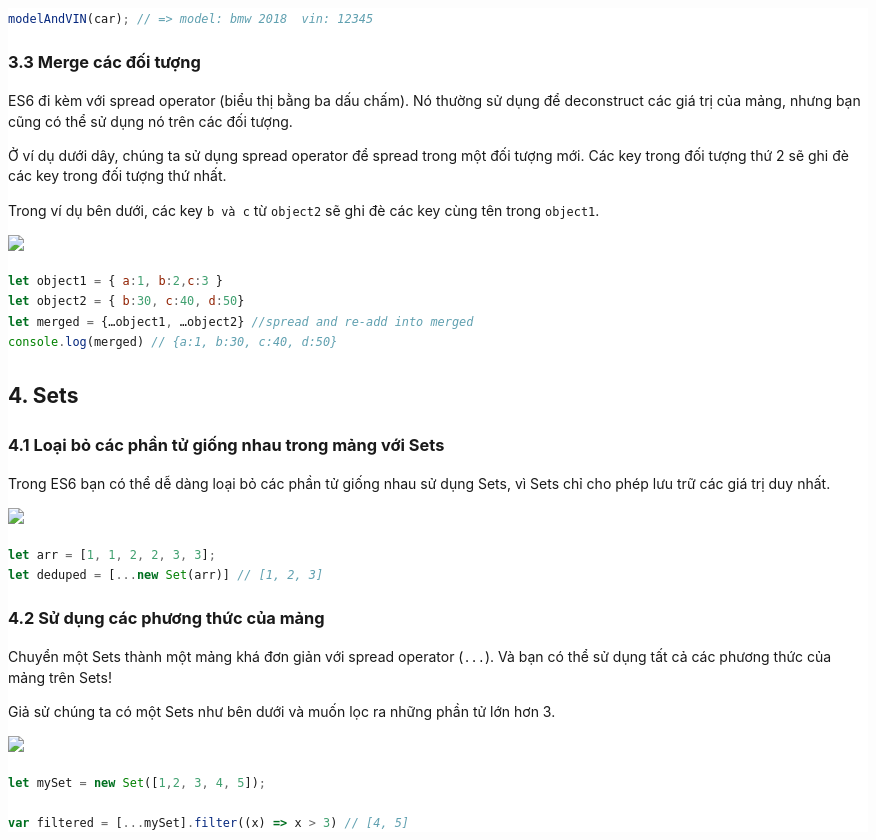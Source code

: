 ```javascript
modelAndVIN(car); // => model: bmw 2018  vin: 12345
```

<a id="markdown-33-merge-các-đối-tượng" name="33-merge-các-đối-tượng"></a>
### 3.3 Merge các đối tượng
ES6 đi kèm với spread operator (biểu thị bằng ba dấu chấm). Nó thường sử dụng để deconstruct các giá trị của mảng, nhưng bạn cũng có thể sử dụng nó trên các đối tượng.

Ở ví dụ dưới dây, chúng ta sử dụng spread operator để spread trong một đối tượng mới. Các key trong đối tượng thứ 2 sẽ ghi đè các key trong đối tượng thứ nhất.

Trong ví dụ bên dưới, các key <code>b và c</code> từ <code>object2</code> sẽ ghi đè các key cùng tên trong <code>object1</code>.

![](https://cdn-images-1.medium.com/max/800/1*xXitJC0raR68f-HD50rQgQ.png)

```javascript
let object1 = { a:1, b:2,c:3 }
let object2 = { b:30, c:40, d:50}
let merged = {…object1, …object2} //spread and re-add into merged
console.log(merged) // {a:1, b:30, c:40, d:50}
```

<a id="markdown-4-sets" name="4-sets"></a>
## 4. Sets
<a id="markdown-41-loại-bỏ-các-phần-tử-giống-nhau-trong-mảng-với-sets" name="41-loại-bỏ-các-phần-tử-giống-nhau-trong-mảng-với-sets"></a>
### 4.1 Loại bỏ các phần tử giống nhau trong mảng với Sets
Trong ES6 bạn có thể dễ dàng loại bỏ các phần tử giống nhau sử dụng Sets, vì Sets chỉ cho phép lưu trữ các giá trị duy nhất.

![](https://cdn-images-1.medium.com/max/800/1*tTOMEVwgZg3VCmY-Fl2KTg.png)

```javascript
let arr = [1, 1, 2, 2, 3, 3];
let deduped = [...new Set(arr)] // [1, 2, 3]
```

<a id="markdown-42-sử-dụng-các-phương-thức-của-mảng" name="42-sử-dụng-các-phương-thức-của-mảng"></a>
### 4.2 Sử dụng các phương thức của mảng
Chuyển một Sets thành một mảng khá đơn giản với spread operator (<code>...</code>). Và bạn có thể sử dụng tất cả các phương thức của mảng trên Sets!

Giả sử chúng ta có một Sets như bên dưới và muốn lọc ra những phần tử lớn hơn 3.

![](https://cdn-images-1.medium.com/max/800/1*DVpt3WyYS9uiDk7VFzoXvA.png)

```javascript
let mySet = new Set([1,2, 3, 4, 5]);

var filtered = [...mySet].filter((x) => x > 3) // [4, 5]
```
